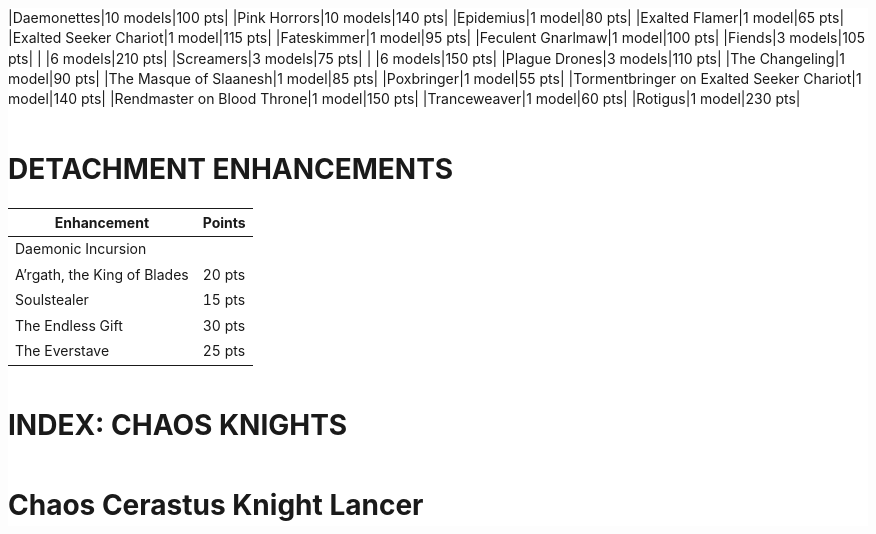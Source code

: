 |Daemonettes|10 models|100 pts|
|Pink Horrors|10 models|140 pts|
|Epidemius|1 model|80 pts|
|Exalted Flamer|1 model|65 pts|
|Exalted Seeker Chariot|1 model|115 pts|
|Fateskimmer|1 model|95 pts|
|Feculent Gnarlmaw|1 model|100 pts|
|Fiends|3 models|105 pts|
| |6 models|210 pts|
|Screamers|3 models|75 pts|
| |6 models|150 pts|
|Plague Drones|3 models|110 pts|
|The Changeling|1 model|90 pts|
|The Masque of Slaanesh|1 model|85 pts|
|Poxbringer|1 model|55 pts|
|Tormentbringer on Exalted Seeker Chariot|1 model|140 pts|
|Rendmaster on Blood Throne|1 model|150 pts|
|Tranceweaver|1 model|60 pts|
|Rotigus|1 model|230 pts|

# DETACHMENT ENHANCEMENTS

|Enhancement|Points|
|---|---|
|Daemonic Incursion| |
|A’rgath, the King of Blades|20 pts|
|Soulstealer|15 pts|
|The Endless Gift|30 pts|
|The Everstave|25 pts|# Warhammer 40K - Chaos Knights

# INDEX: CHAOS KNIGHTS

# Chaos Cerastus Knight Lancer

